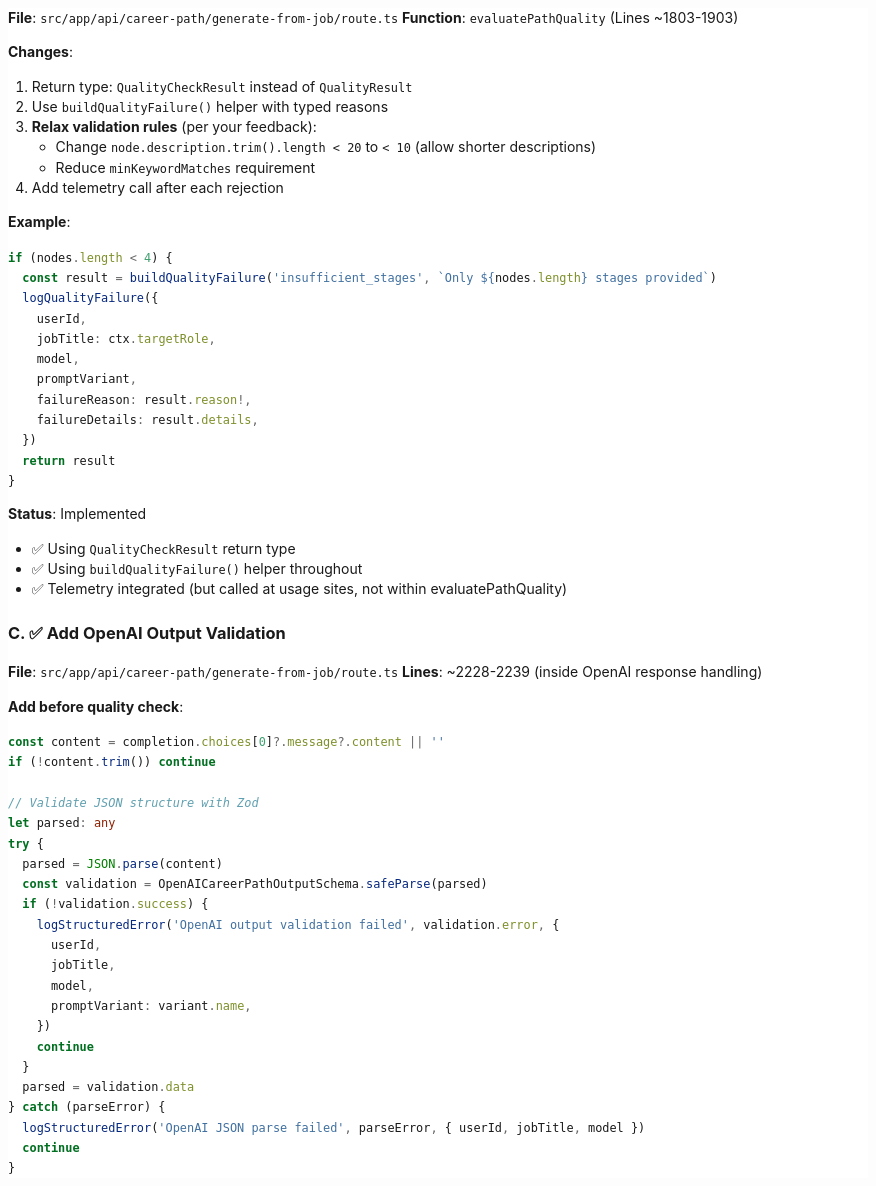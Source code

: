 **File**: `src/app/api/career-path/generate-from-job/route.ts`
**Function**: `evaluatePathQuality` (Lines ~1803-1903)

**Changes**:
1. Return type: `QualityCheckResult` instead of `QualityResult`
2. Use `buildQualityFailure()` helper with typed reasons
3. **Relax validation rules** (per your feedback):
   - Change `node.description.trim().length < 20` to `< 10` (allow shorter descriptions)
   - Reduce `minKeywordMatches` requirement
4. Add telemetry call after each rejection

**Example**:
```typescript
if (nodes.length < 4) {
  const result = buildQualityFailure('insufficient_stages', `Only ${nodes.length} stages provided`)
  logQualityFailure({
    userId,
    jobTitle: ctx.targetRole,
    model,
    promptVariant,
    failureReason: result.reason!,
    failureDetails: result.details,
  })
  return result
}
```

**Status**: Implemented
- ✅ Using `QualityCheckResult` return type
- ✅ Using `buildQualityFailure()` helper throughout
- ✅ Telemetry integrated (but called at usage sites, not within evaluatePathQuality)

### C. ✅ Add OpenAI Output Validation

**File**: `src/app/api/career-path/generate-from-job/route.ts`
**Lines**: ~2228-2239 (inside OpenAI response handling)

**Add before quality check**:
```typescript
const content = completion.choices[0]?.message?.content || ''
if (!content.trim()) continue

// Validate JSON structure with Zod
let parsed: any
try {
  parsed = JSON.parse(content)
  const validation = OpenAICareerPathOutputSchema.safeParse(parsed)
  if (!validation.success) {
    logStructuredError('OpenAI output validation failed', validation.error, {
      userId,
      jobTitle,
      model,
      promptVariant: variant.name,
    })
    continue
  }
  parsed = validation.data
} catch (parseError) {
  logStructuredError('OpenAI JSON parse failed', parseError, { userId, jobTitle, model })
  continue
}
```
